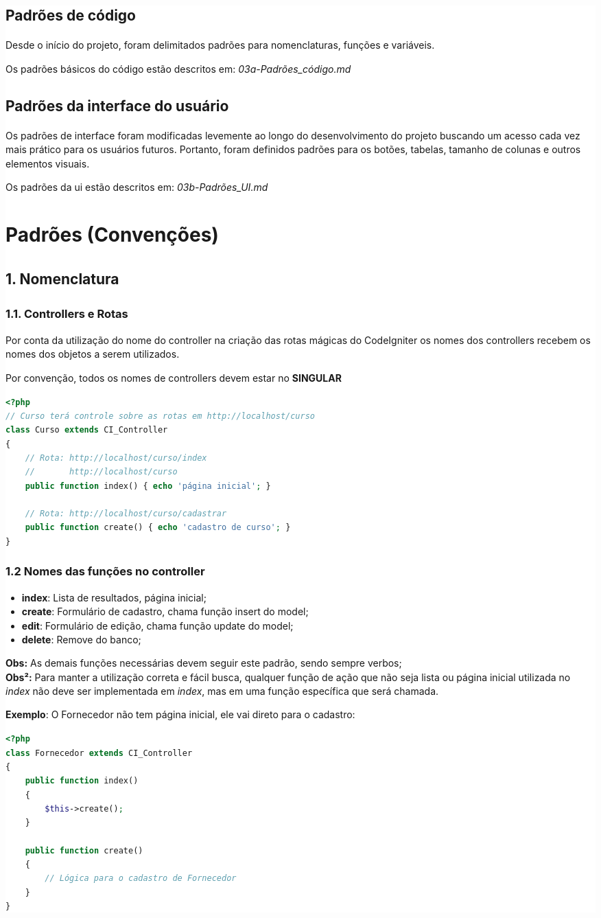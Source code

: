   ## Padrões de código
  Desde o início do projeto, foram delimitados padrões para nomenclaturas, funções e variáveis.

  Os padrões básicos do código estão descritos em: _03a-Padrões_código.md_

  ## Padrões da interface do usuário
  Os padrões de interface foram modificadas levemente ao longo do desenvolvimento do projeto buscando um acesso cada vez mais prático para os usuários futuros. Portanto, foram definidos padrões para os botões, tabelas, tamanho de colunas e outros elementos visuais.

  Os padrões da ui estão descritos em: _03b-Padrões_UI.md_

  # Padrões (Convenções)
  ## 1. Nomenclatura
  ### 1.1. Controllers e Rotas
  Por conta da utilização do nome do controller na criação das rotas mágicas do CodeIgniter
  os nomes dos controllers recebem os nomes dos objetos a serem utilizados.

  Por convenção, todos os nomes de controllers devem estar no **SINGULAR**
  ````php
  <?php
  // Curso terá controle sobre as rotas em http://localhost/curso
  class Curso extends CI_Controller
  {
      // Rota: http://localhost/curso/index
      //       http://localhost/curso
      public function index() { echo 'página inicial'; }

      // Rota: http://localhost/curso/cadastrar
      public function create() { echo 'cadastro de curso'; }
  }
  ````

  ### 1.2 Nomes das funções no controller
  - **index**: Lista de resultados, página inicial;
  - **create**: Formulário de cadastro, chama função insert do model;
  - **edit**: Formulário de edição, chama função update do model;
  - **delete**: Remove do banco;  

  **Obs:** As demais funções necessárias devem seguir este padrão, sendo sempre verbos;  
  **Obs²:** Para manter a utilização correta e fácil busca, qualquer função de ação
  que não seja lista ou página inicial utilizada no *index* não deve ser implementada
  em *index*, mas em uma função específica que será chamada.

  **Exemplo**: O Fornecedor não tem página inicial, ele vai direto para o cadastro:
  ````php
  <?php
  class Fornecedor extends CI_Controller
  {
      public function index()
      {
          $this->create();
      }

      public function create()
      {
          // Lógica para o cadastro de Fornecedor
      }
  }
  ````
